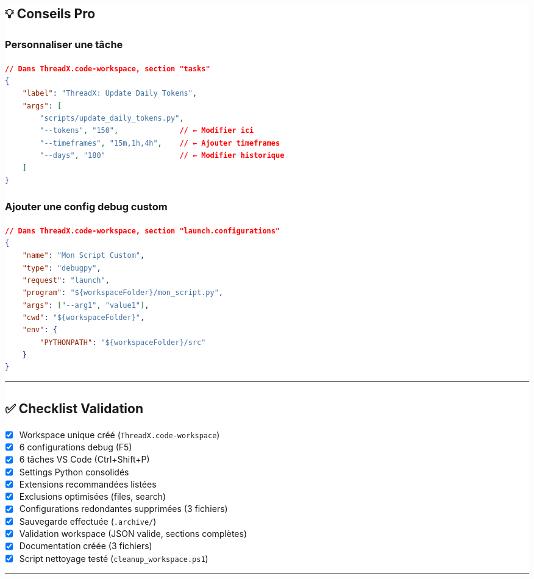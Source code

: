 
## 💡 Conseils Pro

### Personnaliser une tâche
```json
// Dans ThreadX.code-workspace, section "tasks"
{
    "label": "ThreadX: Update Daily Tokens",
    "args": [
        "scripts/update_daily_tokens.py",
        "--tokens", "150",              // ← Modifier ici
        "--timeframes", "15m,1h,4h",    // ← Ajouter timeframes
        "--days", "180"                 // ← Modifier historique
    ]
}
```

### Ajouter une config debug custom
```json
// Dans ThreadX.code-workspace, section "launch.configurations"
{
    "name": "Mon Script Custom",
    "type": "debugpy",
    "request": "launch",
    "program": "${workspaceFolder}/mon_script.py",
    "args": ["--arg1", "value1"],
    "cwd": "${workspaceFolder}",
    "env": {
        "PYTHONPATH": "${workspaceFolder}/src"
    }
}
```

---

## ✅ Checklist Validation

- [x] Workspace unique créé (`ThreadX.code-workspace`)
- [x] 6 configurations debug (F5)
- [x] 6 tâches VS Code (Ctrl+Shift+P)
- [x] Settings Python consolidés
- [x] Extensions recommandées listées
- [x] Exclusions optimisées (files, search)
- [x] Configurations redondantes supprimées (3 fichiers)
- [x] Sauvegarde effectuée (`.archive/`)
- [x] Validation workspace (JSON valide, sections complètes)
- [x] Documentation créée (3 fichiers)
- [x] Script nettoyage testé (`cleanup_workspace.ps1`)

---
